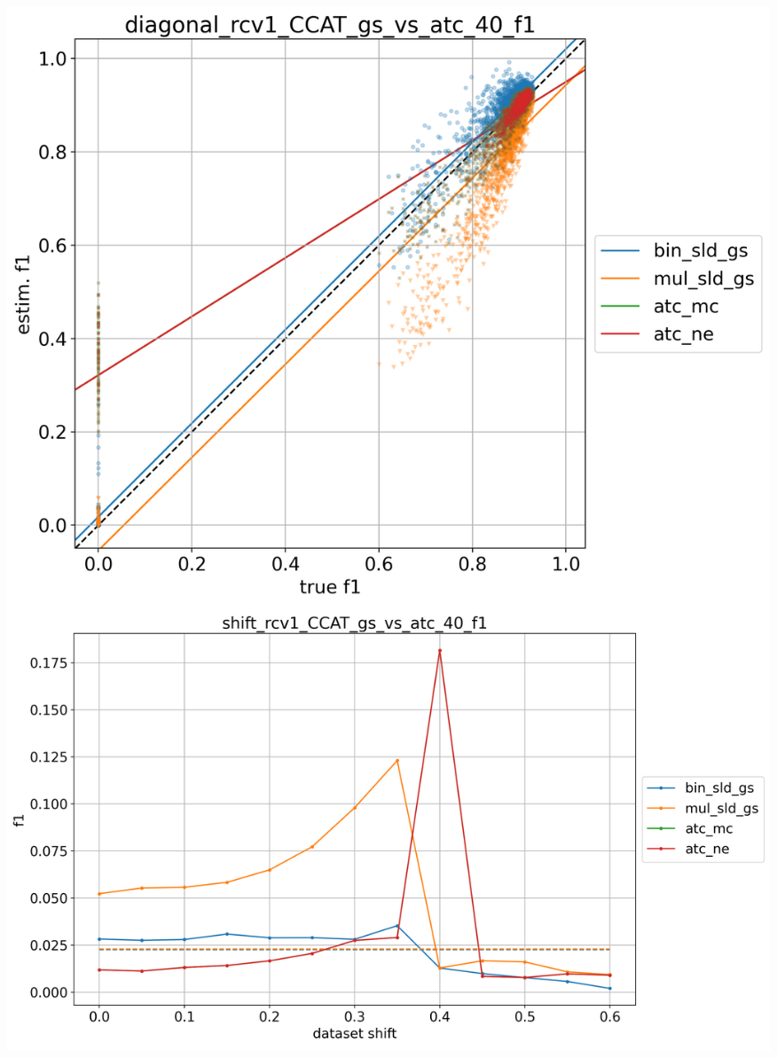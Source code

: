 ![plot_diagonal](plot/diagonal_rcv1_CCAT_gs_vs_atc_40_f1.png)
![plot_shift](plot/shift_rcv1_CCAT_gs_vs_atc_40_f1.png)
